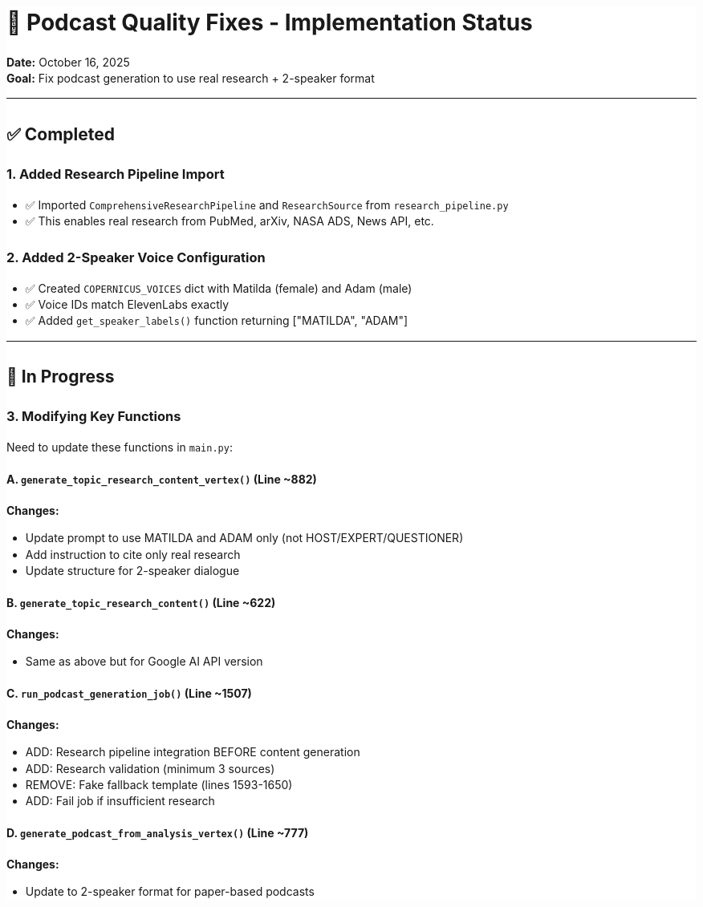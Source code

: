 # 🚀 Podcast Quality Fixes - Implementation Status

**Date:** October 16, 2025  
**Goal:** Fix podcast generation to use real research + 2-speaker format

---

## ✅ Completed

### 1. Added Research Pipeline Import
- ✅ Imported `ComprehensiveResearchPipeline` and `ResearchSource` from `research_pipeline.py`
- ✅ This enables real research from PubMed, arXiv, NASA ADS, News API, etc.

### 2. Added 2-Speaker Voice Configuration
- ✅ Created `COPERNICUS_VOICES` dict with Matilda (female) and Adam (male)
- ✅ Voice IDs match ElevenLabs exactly
- ✅ Added `get_speaker_labels()` function returning ["MATILDA", "ADAM"]

---

## 🔄 In Progress

### 3. Modifying Key Functions

Need to update these functions in `main.py`:

#### A. `generate_topic_research_content_vertex()` (Line ~882)
**Changes:**
- Update prompt to use MATILDA and ADAM only (not HOST/EXPERT/QUESTIONER)
- Add instruction to cite only real research
- Update structure for 2-speaker dialogue

#### B. `generate_topic_research_content()` (Line ~622)
**Changes:**
- Same as above but for Google AI API version

#### C. `run_podcast_generation_job()` (Line ~1507)
**Changes:**
- ADD: Research pipeline integration BEFORE content generation
- ADD: Research validation (minimum 3 sources)
- REMOVE: Fake fallback template (lines 1593-1650)
- ADD: Fail job if insufficient research

#### D. `generate_podcast_from_analysis_vertex()` (Line ~777)
**Changes:**
- Update to 2-speaker format for paper-based podcasts
